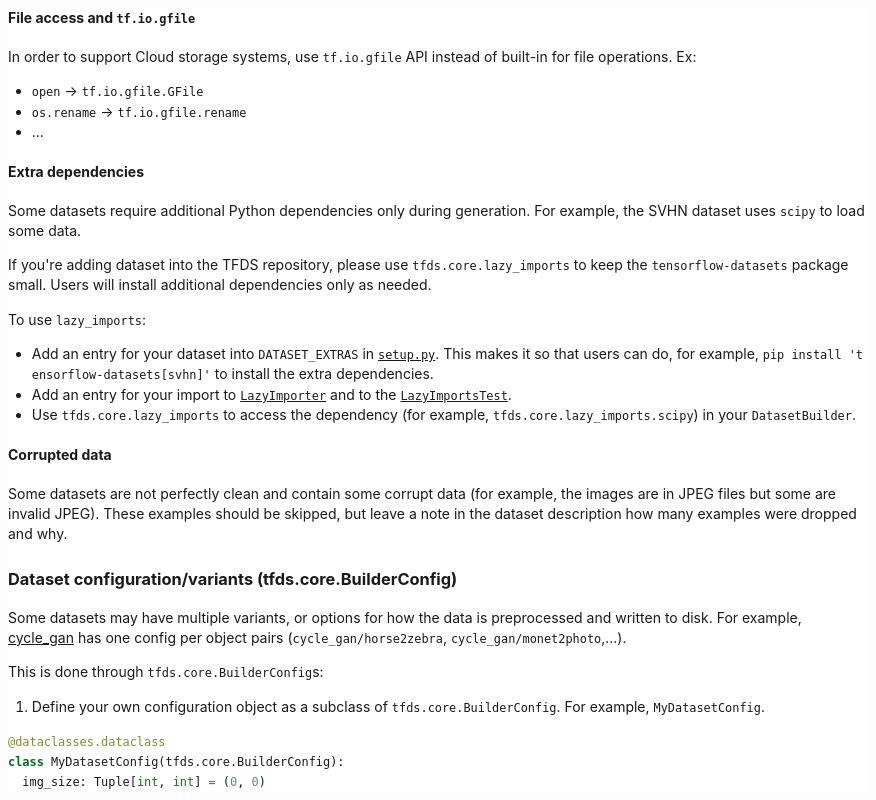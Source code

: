 #### File access and `tf.io.gfile`

In order to support Cloud storage systems, use `tf.io.gfile` API instead of
built-in for file operations. Ex:

*   `open` -> `tf.io.gfile.GFile`
*   `os.rename` -> `tf.io.gfile.rename`
*   ...

#### Extra dependencies

Some datasets require additional Python dependencies only during generation. For
example, the SVHN dataset uses `scipy` to load some data.

If you're adding dataset into the TFDS repository, please use
`tfds.core.lazy_imports` to keep the `tensorflow-datasets` package small. Users
will install additional dependencies only as needed.

To use `lazy_imports`:

*   Add an entry for your dataset into `DATASET_EXTRAS` in
    [`setup.py`](https://github.com/tensorflow/datasets/tree/master/setup.py).
    This makes it so that users can do, for example, `pip install
    'tensorflow-datasets[svhn]'` to install the extra dependencies.
*   Add an entry for your import to
    [`LazyImporter`](https://github.com/tensorflow/datasets/tree/master/tensorflow_datasets/core/lazy_imports_lib.py)
    and to the
    [`LazyImportsTest`](https://github.com/tensorflow/datasets/tree/master/tensorflow_datasets/core/lazy_imports_lib_test.py).
*   Use `tfds.core.lazy_imports` to access the dependency (for example,
    `tfds.core.lazy_imports.scipy`) in your `DatasetBuilder`.

#### Corrupted data

Some datasets are not perfectly clean and contain some corrupt data (for
example, the images are in JPEG files but some are invalid JPEG). These examples
should be skipped, but leave a note in the dataset description how many examples
were dropped and why.

### Dataset configuration/variants (tfds.core.BuilderConfig)

Some datasets may have multiple variants, or options for how the data is
preprocessed and written to disk. For example,
[cycle_gan](https://www.tensorflow.org/datasets/catalog/cycle_gan) has one
config per object pairs (`cycle_gan/horse2zebra`, `cycle_gan/monet2photo`,...).

This is done through `tfds.core.BuilderConfig`s:

1.  Define your own configuration object as a subclass of
    `tfds.core.BuilderConfig`. For example, `MyDatasetConfig`.

```python
@dataclasses.dataclass
class MyDatasetConfig(tfds.core.BuilderConfig):
  img_size: Tuple[int, int] = (0, 0)
```

